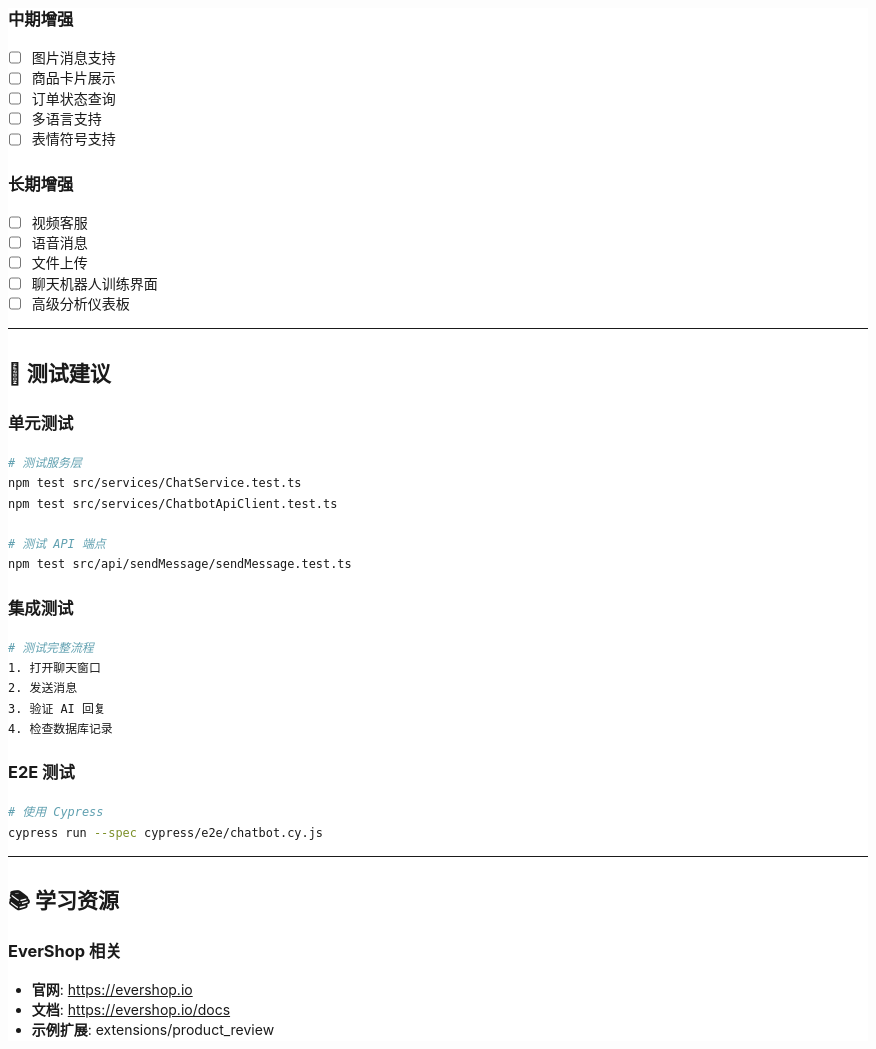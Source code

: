 ### 中期增强
- [ ] 图片消息支持
- [ ] 商品卡片展示
- [ ] 订单状态查询
- [ ] 多语言支持
- [ ] 表情符号支持

### 长期增强
- [ ] 视频客服
- [ ] 语音消息
- [ ] 文件上传
- [ ] 聊天机器人训练界面
- [ ] 高级分析仪表板

---

## 🧪 测试建议

### 单元测试
```bash
# 测试服务层
npm test src/services/ChatService.test.ts
npm test src/services/ChatbotApiClient.test.ts

# 测试 API 端点
npm test src/api/sendMessage/sendMessage.test.ts
```

### 集成测试
```bash
# 测试完整流程
1. 打开聊天窗口
2. 发送消息
3. 验证 AI 回复
4. 检查数据库记录
```

### E2E 测试
```bash
# 使用 Cypress
cypress run --spec cypress/e2e/chatbot.cy.js
```

---

## 📚 学习资源

### EverShop 相关
- **官网**: https://evershop.io
- **文档**: https://evershop.io/docs
- **示例扩展**: extensions/product_review
